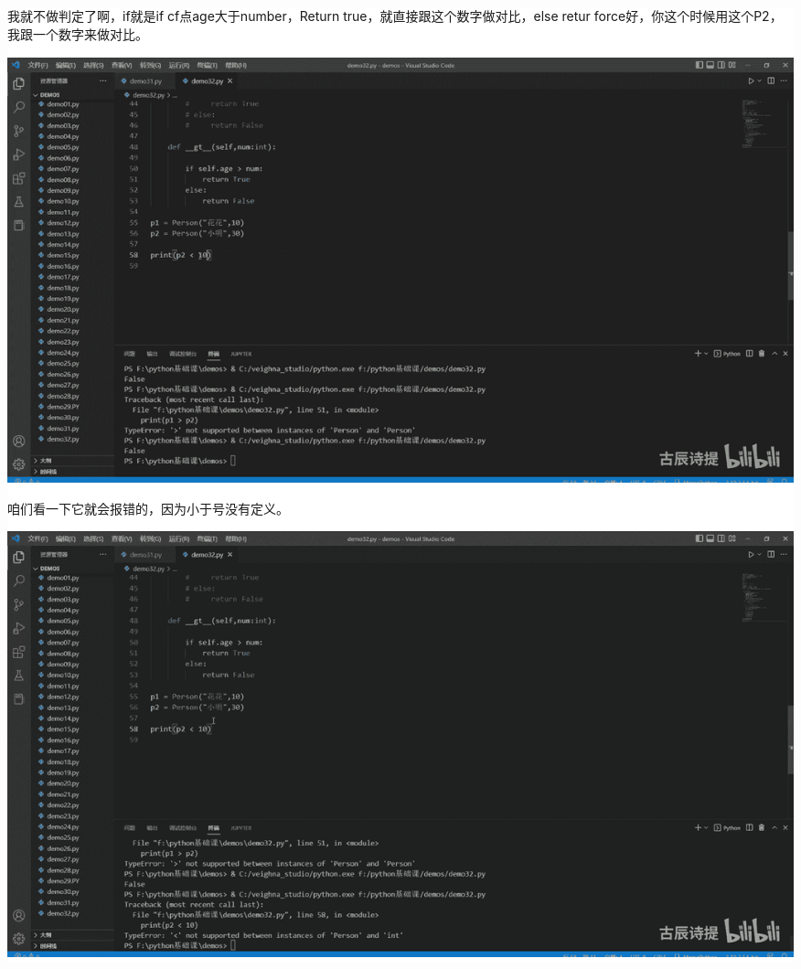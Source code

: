 我就不做判定了啊，if就是if cf点age大于number，Return true，就直接跟这个数字做对比，else retur force好，你这个时候用这个P2，我跟一个数字来做对比。



![](img/875e8d0f6f89b3e6dbaf969eeb074403_59.png)

咱们看一下它就会报错的，因为小于号没有定义。

![](img/875e8d0f6f89b3e6dbaf969eeb074403_61.png)
